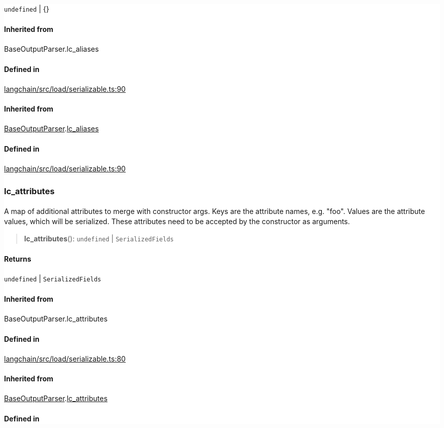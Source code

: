 `undefined` | {}

#### Inherited from[​](#inherited-from-3 "Direct link to Inherited from")

BaseOutputParser.lc\_aliases

#### Defined in[​](#defined-in-4 "Direct link to Defined in")

[langchain/src/load/serializable.ts:90](https://github.com/hwchase17/langchainjs/blob/46e1734/langchain/src/load/serializable.ts#L90)

#### Inherited from[​](#inherited-from-4 "Direct link to Inherited from")

[BaseOutputParser](/docs/api/schema_output_parser/classes/BaseOutputParser).[lc\_aliases](/docs/api/schema_output_parser/classes/BaseOutputParser#lc_aliases)

#### Defined in[​](#defined-in-5 "Direct link to Defined in")

[langchain/src/load/serializable.ts:90](https://github.com/hwchase17/langchainjs/blob/46e1734/langchain/src/load/serializable.ts#L90)

### lc\_attributes[​](#lc_attributes "Direct link to lc_attributes")

A map of additional attributes to merge with constructor args. Keys are the attribute names, e.g. "foo". Values are the attribute values, which will be serialized. These attributes need to be accepted by the constructor as arguments.

> **lc\_attributes**(): `undefined` | `SerializedFields`

#### Returns[​](#returns-2 "Direct link to Returns")

`undefined` | `SerializedFields`

#### Inherited from[​](#inherited-from-5 "Direct link to Inherited from")

BaseOutputParser.lc\_attributes

#### Defined in[​](#defined-in-6 "Direct link to Defined in")

[langchain/src/load/serializable.ts:80](https://github.com/hwchase17/langchainjs/blob/46e1734/langchain/src/load/serializable.ts#L80)

#### Inherited from[​](#inherited-from-6 "Direct link to Inherited from")

[BaseOutputParser](/docs/api/schema_output_parser/classes/BaseOutputParser).[lc\_attributes](/docs/api/schema_output_parser/classes/BaseOutputParser#lc_attributes)

#### Defined in[​](#defined-in-7 "Direct link to Defined in")

